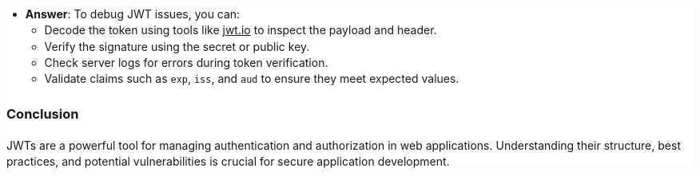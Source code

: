 - **Answer**: To debug JWT issues, you can:
  - Decode the token using tools like [jwt.io](https://jwt.io/) to inspect the payload and header.
  - Verify the signature using the secret or public key.
  - Check server logs for errors during token verification.
  - Validate claims such as `exp`, `iss`, and `aud` to ensure they meet expected values.

### Conclusion

JWTs are a powerful tool for managing authentication and authorization in web applications. Understanding their structure, best practices, and potential vulnerabilities is crucial for secure application development.
